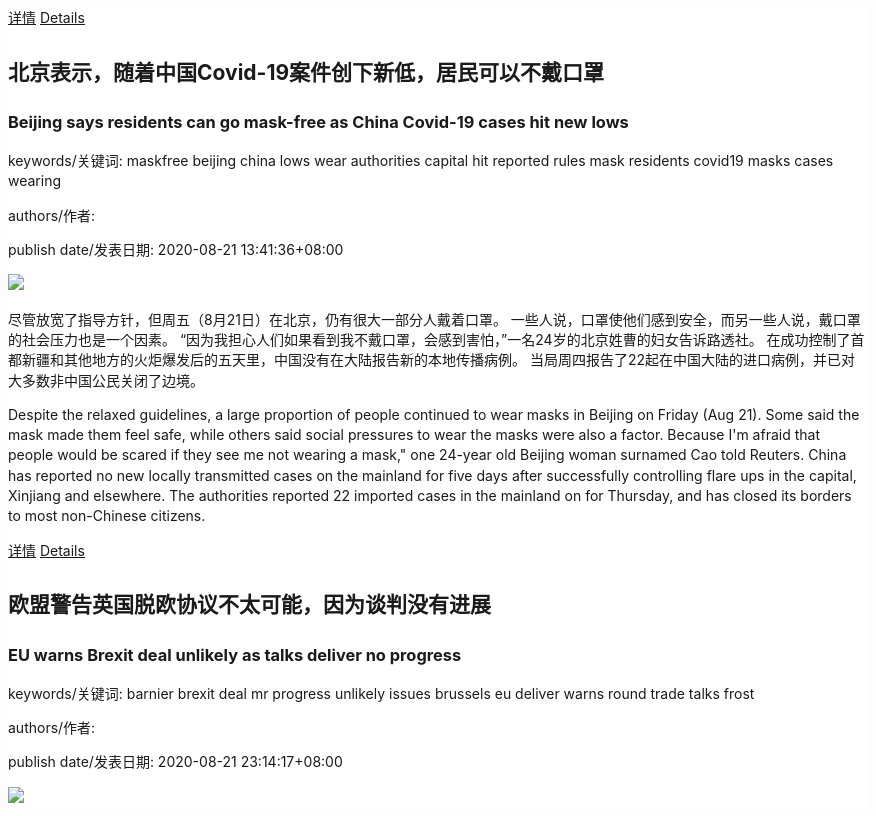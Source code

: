 [详情](In%20rare%20unity%2C%20Democratic%20Party%20coalesces%20behind%20Joe%20Biden_zh.md) [Details](In%20rare%20unity%2C%20Democratic%20Party%20coalesces%20behind%20Joe%20Biden.md)


## 北京表示，随着中国Covid-19案件创下新低，居民可以不戴口罩

### Beijing says residents can go mask-free as China Covid-19 cases hit new lows

keywords/关键词: maskfree beijing china lows wear authorities capital hit reported rules mask residents covid19 masks cases wearing

authors/作者: 

publish date/发表日期: 2020-08-21 13:41:36+08:00

![](https://www.straitstimes.com/sites/default/files/styles/x_large/public/articles/2020/08/21/eb_beijing_210820.jpg?itok=7akaOn2C)

尽管放宽了指导方针，但周五（8月21日）在北京，仍有很大一部分人戴着口罩。
一些人说，口罩使他们感到安全，而另一些人说，戴口罩的社会压力也是一个因素。
“因为我担心人们如果看到我不戴口罩，会感到害怕，”一名24岁的北京姓曹的妇女告诉路透社。
在成功控制了首都新疆和其他地方的火炬爆发后的五天里，中国没有在大陆报告新的本地传播病例。
当局周四报告了22起在中国大陆的进口病例，并已对大多数非中国公民关闭了边境。

Despite the relaxed guidelines, a large proportion of people continued to wear masks in Beijing on Friday (Aug 21).
Some said the mask made them feel safe, while others said social pressures to wear the masks were also a factor.
Because I'm afraid that people would be scared if they see me not wearing a mask," one 24-year old Beijing woman surnamed Cao told Reuters.
China has reported no new locally transmitted cases on the mainland for five days after successfully controlling flare ups in the capital, Xinjiang and elsewhere.
The authorities reported 22 imported cases in the mainland on for Thursday, and has closed its borders to most non-Chinese citizens.

[详情](Beijing%20says%20residents%20can%20go%20mask-free%20as%20China%20Covid-19%20cases%20hit%20new%20lows_zh.md) [Details](Beijing%20says%20residents%20can%20go%20mask-free%20as%20China%20Covid-19%20cases%20hit%20new%20lows.md)


## 欧盟警告英国脱欧协议不太可能，因为谈判没有进展

### EU warns Brexit deal unlikely as talks deliver no progress

keywords/关键词: barnier brexit deal mr progress unlikely issues brussels eu deliver warns round trade talks frost

authors/作者: 

publish date/发表日期: 2020-08-21 23:14:17+08:00

![](https://www.straitstimes.com/sites/default/files/media-youtube/ED_oMm1rQ18.jpg)
